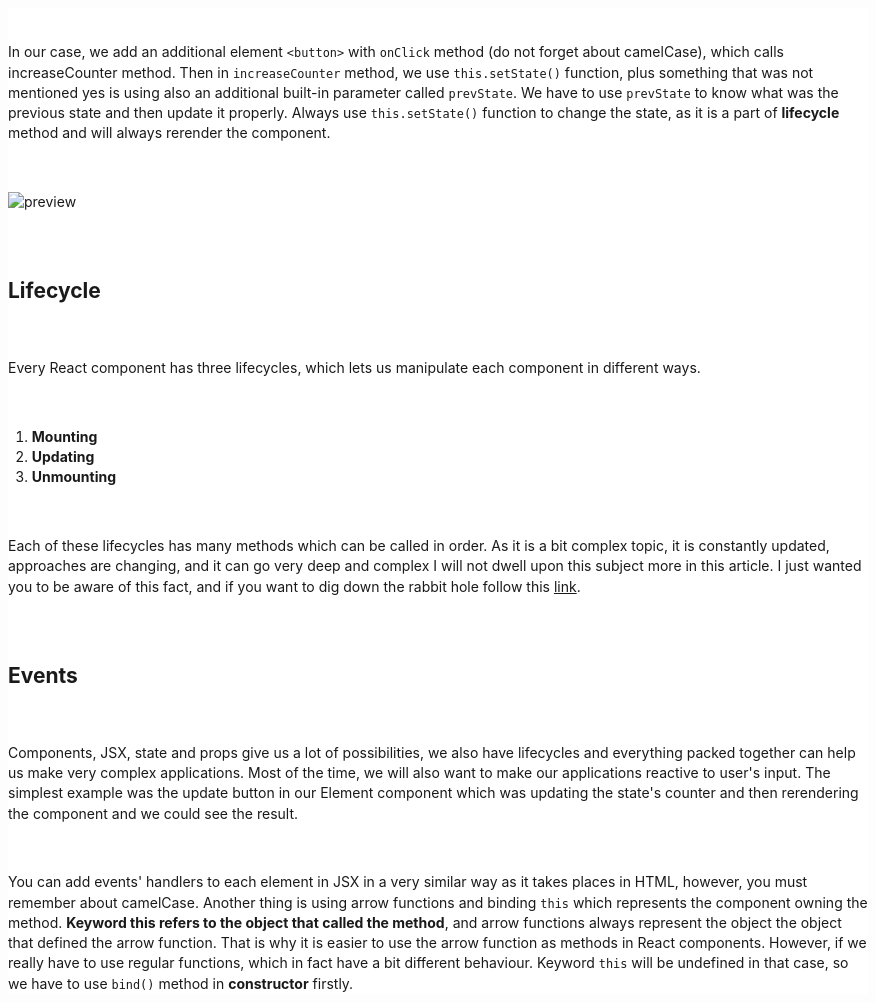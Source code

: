 <br>

In our case, we add an additional element `<button>` with `onClick` method (do not forget about camelCase), which calls increaseCounter method. Then in `increaseCounter` method, we use `this.setState()` function, plus something that was not mentioned yes is using also an additional built-in parameter called `prevState`. We have to use `prevState` to know what was the previous state and then update it properly. Always use `this.setState()` function to change the state, as it is a part of **lifecycle** method and will always rerender the component.

<br>

![preview](https://dev-to-uploads.s3.amazonaws.com/uploads/articles/ve64mf5tpuqto1kgx1yu.png)

<br>

## Lifecycle

<br>

Every React component has three lifecycles, which lets us manipulate each component in different ways.

<br>

1. **Mounting**
2. **Updating**
3. **Unmounting**

<br>

Each of these lifecycles has many methods which can be called in order. As it is a bit complex topic, it is constantly updated, approaches are changing, and it can go very deep and complex I will not dwell upon this subject more in this article. I just wanted you to be aware of this fact, and if you want to dig down the rabbit hole follow this [link](https://reactjs.org/docs/state-and-lifecycle.html).

<br>

## Events

<br>

Components, JSX, state and props give us a lot of possibilities, we also have lifecycles and everything packed together can help us make very complex applications. Most of the time, we will also want to make our applications reactive to user's input. The simplest example was the update button in our Element component which was updating the state's counter and then rerendering the component and we could see the result.

<br>

You can add events' handlers to each element in JSX in a very similar way as it takes places in HTML, however, you must remember about camelCase. Another thing is using arrow functions and binding `this` which represents the component owning the method. **Keyword this refers to the object that called the method**, and arrow functions always represent the object the object that defined the arrow function. That is why it is easier to use the arrow function as methods in React components. However, if we really have to use regular functions, which in fact have a bit different behaviour. Keyword `this` will be undefined in that case, so we have to use `bind()` method in **constructor** firstly.
